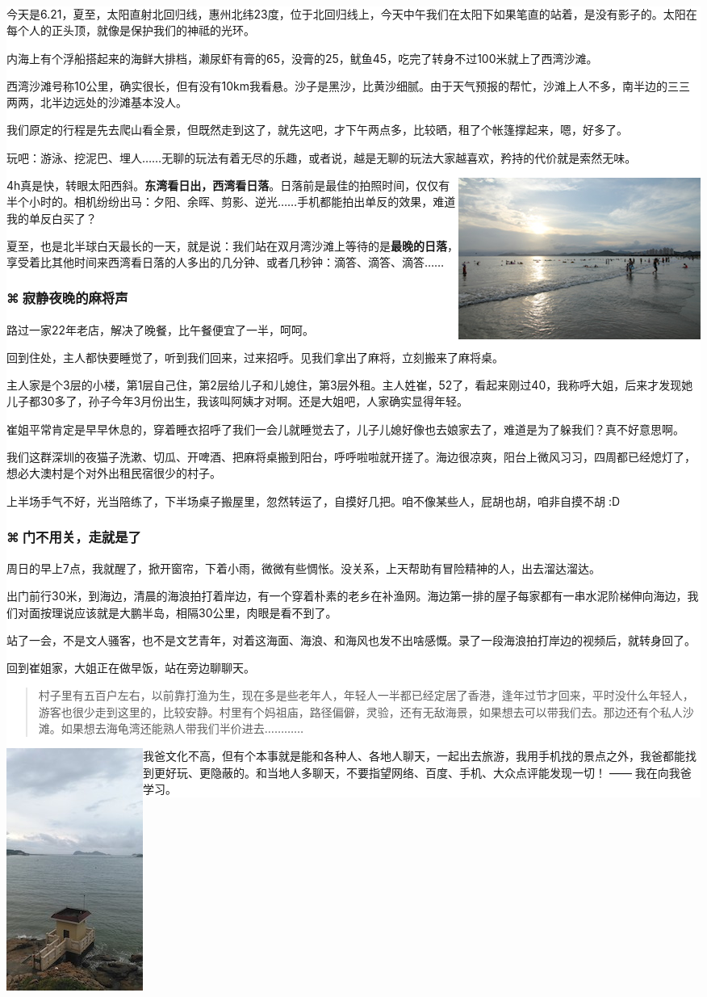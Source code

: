 今天是6.21，夏至，太阳直射北回归线，惠州北纬23度，位于北回归线上，今天中午我们在太阳下如果笔直的站着，是没有影子的。太阳在每个人的正头顶，就像是保护我们的神祗的光环。

内海上有个浮船搭起来的海鲜大排档，濑尿虾有膏的65，没膏的25，鱿鱼45，吃完了转身不过100米就上了西湾沙滩。

西湾沙滩号称10公里，确实很长，但有没有10km我看悬。沙子是黑沙，比黄沙细腻。由于天气预报的帮忙，沙滩上人不多，南半边的三三两两，北半边远处的沙滩基本没人。

我们原定的行程是先去爬山看全景，但既然走到这了，就先这吧，才下午两点多，比较晒，租了个帐篷撑起来，嗯，好多了。

玩吧：游泳、挖泥巴、埋人……无聊的玩法有着无尽的乐趣，或者说，越是无聊的玩法大家越喜欢，矜持的代价就是索然无味。

<img src="/images/posts/2014-06-24-shuang-yue-wan/ZuoWan-RiLuo.JPG" style="float:right;" />4h真是快，转眼太阳西斜。**东湾看日出，西湾看日落**。日落前是最佳的拍照时间，仅仅有半个小时的。相机纷纷出马：夕阳、余晖、剪影、逆光……手机都能拍出单反的效果，难道我的单反白买了？

夏至，也是北半球白天最长的一天，就是说：我们站在双月湾沙滩上等待的是**最晚的日落**，享受着比其他时间来西湾看日落的人多出的几分钟、或者几秒钟：滴答、滴答、滴答……

### ⌘ 寂静夜晚的麻将声

路过一家22年老店，解决了晚餐，比午餐便宜了一半，呵呵。

回到住处，主人都快要睡觉了，听到我们回来，过来招呼。见我们拿出了麻将，立刻搬来了麻将桌。

主人家是个3层的小楼，第1层自己住，第2层给儿子和儿媳住，第3层外租。主人姓崔，52了，看起来刚过40，我称呼大姐，后来才发现她儿子都30多了，孙子今年3月份出生，我该叫阿姨才对啊。还是大姐吧，人家确实显得年轻。

崔姐平常肯定是早早休息的，穿着睡衣招呼了我们一会儿就睡觉去了，儿子儿媳好像也去娘家去了，难道是为了躲我们？真不好意思啊。

我们这群深圳的夜猫子洗漱、切瓜、开啤酒、把麻将桌搬到阳台，呼呼啦啦就开搓了。海边很凉爽，阳台上微风习习，四周都已经熄灯了，想必大澳村是个对外出租民宿很少的村子。

上半场手气不好，光当陪练了，下半场桌子搬屋里，忽然转运了，自摸好几把。咱不像某些人，屁胡也胡，咱非自摸不胡 :D

### ⌘ 门不用关，走就是了

周日的早上7点，我就醒了，掀开窗帘，下着小雨，微微有些惆怅。没关系，上天帮助有冒险精神的人，出去溜达溜达。

出门前行30米，到海边，清晨的海浪拍打着岸边，有一个穿着朴素的老乡在补渔网。海边第一排的屋子每家都有一串水泥阶梯伸向海边，我们对面按理说应该就是大鹏半岛，相隔30公里，肉眼是看不到了。

站了一会，不是文人骚客，也不是文艺青年，对着这海面、海浪、和海风也发不出啥感慨。录了一段海浪拍打岸边的视频后，就转身回了。

回到崔姐家，大姐正在做早饭，站在旁边聊聊天。
>村子里有五百户左右，以前靠打渔为生，现在多是些老年人，年轻人一半都已经定居了香港，逢年过节才回来，平时没什么年轻人，游客也很少走到这里的，比较安静。村里有个妈祖庙，路径偏僻，灵验，还有无敌海景，如果想去可以带我们去。那边还有个私人沙滩。如果想去海龟湾还能熟人带我们半价进去…………

<img src="/images/posts/2014-06-24-shuang-yue-wan/MaZuMiao.jpg" style="float:left;" />我爸文化不高，但有个本事就是能和各种人、各地人聊天，一起出去旅游，我用手机找的景点之外，我爸都能找到更好玩、更隐蔽的。和当地人多聊天，不要指望网络、百度、手机、大众点评能发现一切！ —— 我在向我爸学习。
